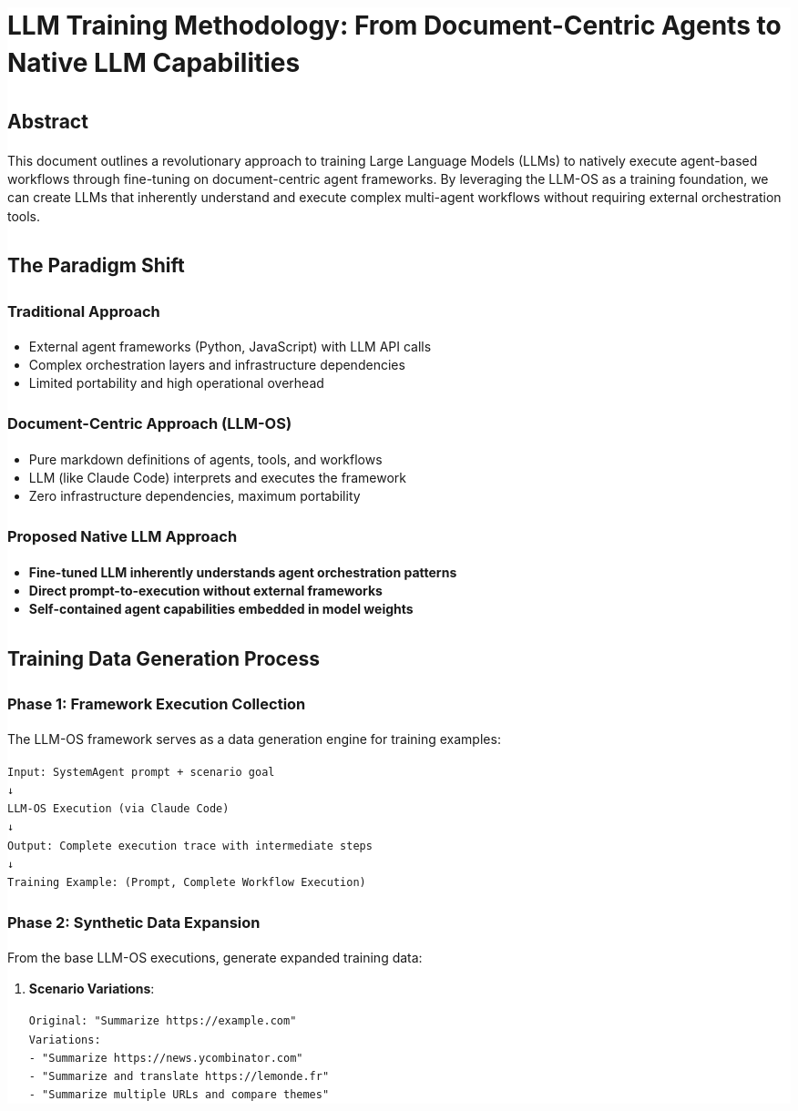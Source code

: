 # LLM Training Methodology: From Document-Centric Agents to Native LLM Capabilities

## Abstract

This document outlines a revolutionary approach to training Large Language Models (LLMs) to natively execute agent-based workflows through fine-tuning on document-centric agent frameworks. By leveraging the LLM-OS as a training foundation, we can create LLMs that inherently understand and execute complex multi-agent workflows without requiring external orchestration tools.

## The Paradigm Shift

### Traditional Approach
- External agent frameworks (Python, JavaScript) with LLM API calls
- Complex orchestration layers and infrastructure dependencies
- Limited portability and high operational overhead

### Document-Centric Approach (LLM-OS)
- Pure markdown definitions of agents, tools, and workflows
- LLM (like Claude Code) interprets and executes the framework
- Zero infrastructure dependencies, maximum portability

### Proposed Native LLM Approach
- **Fine-tuned LLM inherently understands agent orchestration patterns**
- **Direct prompt-to-execution without external frameworks**
- **Self-contained agent capabilities embedded in model weights**

## Training Data Generation Process

### Phase 1: Framework Execution Collection

The LLM-OS framework serves as a data generation engine for training examples:

```
Input: SystemAgent prompt + scenario goal
↓
LLM-OS Execution (via Claude Code)
↓
Output: Complete execution trace with intermediate steps
↓
Training Example: (Prompt, Complete Workflow Execution)
```

### Phase 2: Synthetic Data Expansion

From the base LLM-OS executions, generate expanded training data:

1. **Scenario Variations**:
   ```
   Original: "Summarize https://example.com"
   Variations: 
   - "Summarize https://news.ycombinator.com"
   - "Summarize and translate https://lemonde.fr"
   - "Summarize multiple URLs and compare themes"
   ```
